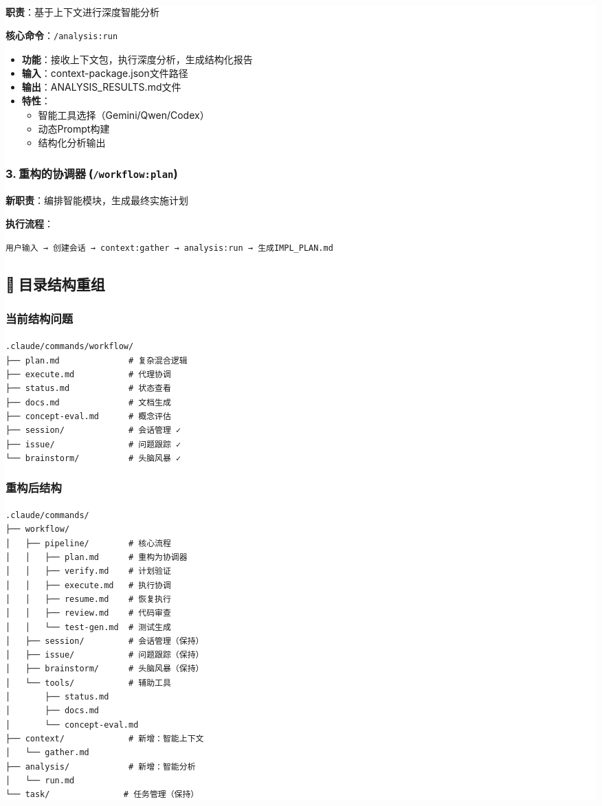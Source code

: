 **职责**：基于上下文进行深度智能分析

**核心命令**：`/analysis:run`
- **功能**：接收上下文包，执行深度分析，生成结构化报告
- **输入**：context-package.json文件路径
- **输出**：ANALYSIS_RESULTS.md文件
- **特性**：
  - 智能工具选择（Gemini/Qwen/Codex）
  - 动态Prompt构建
  - 结构化分析输出

### 3. 重构的协调器 (`/workflow:plan`)

**新职责**：编排智能模块，生成最终实施计划

**执行流程**：
```
用户输入 → 创建会话 → context:gather → analysis:run → 生成IMPL_PLAN.md
```

## 📁 目录结构重组

### 当前结构问题
```
.claude/commands/workflow/
├── plan.md              # 复杂混合逻辑
├── execute.md           # 代理协调
├── status.md            # 状态查看
├── docs.md              # 文档生成
├── concept-eval.md      # 概念评估
├── session/             # 会话管理 ✓
├── issue/               # 问题跟踪 ✓
└── brainstorm/          # 头脑风暴 ✓
```

### 重构后结构
```
.claude/commands/
├── workflow/
│   ├── pipeline/        # 核心流程
│   │   ├── plan.md      # 重构为协调器
│   │   ├── verify.md    # 计划验证
│   │   ├── execute.md   # 执行协调
│   │   ├── resume.md    # 恢复执行
│   │   ├── review.md    # 代码审查
│   │   └── test-gen.md  # 测试生成
│   ├── session/         # 会话管理（保持）
│   ├── issue/           # 问题跟踪（保持）
│   ├── brainstorm/      # 头脑风暴（保持）
│   └── tools/           # 辅助工具
│       ├── status.md
│       ├── docs.md
│       └── concept-eval.md
├── context/             # 新增：智能上下文
│   └── gather.md
├── analysis/            # 新增：智能分析
│   └── run.md
└── task/               # 任务管理（保持）
```
